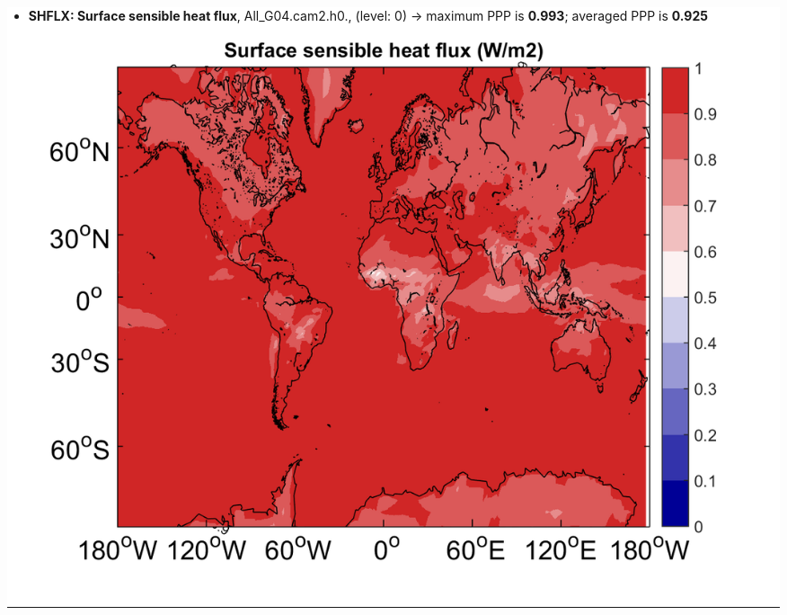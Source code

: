   * __SHFLX: Surface sensible heat flux__, All_G04.cam2.h0., (level: 0) -> maximum PPP is __0.993__; averaged PPP is __0.925__  ![](../../figures/n02d_AMIP/PPP_atm/PPP_All_G04.cam2.h0.SHFLX.png)
 
------ 
 